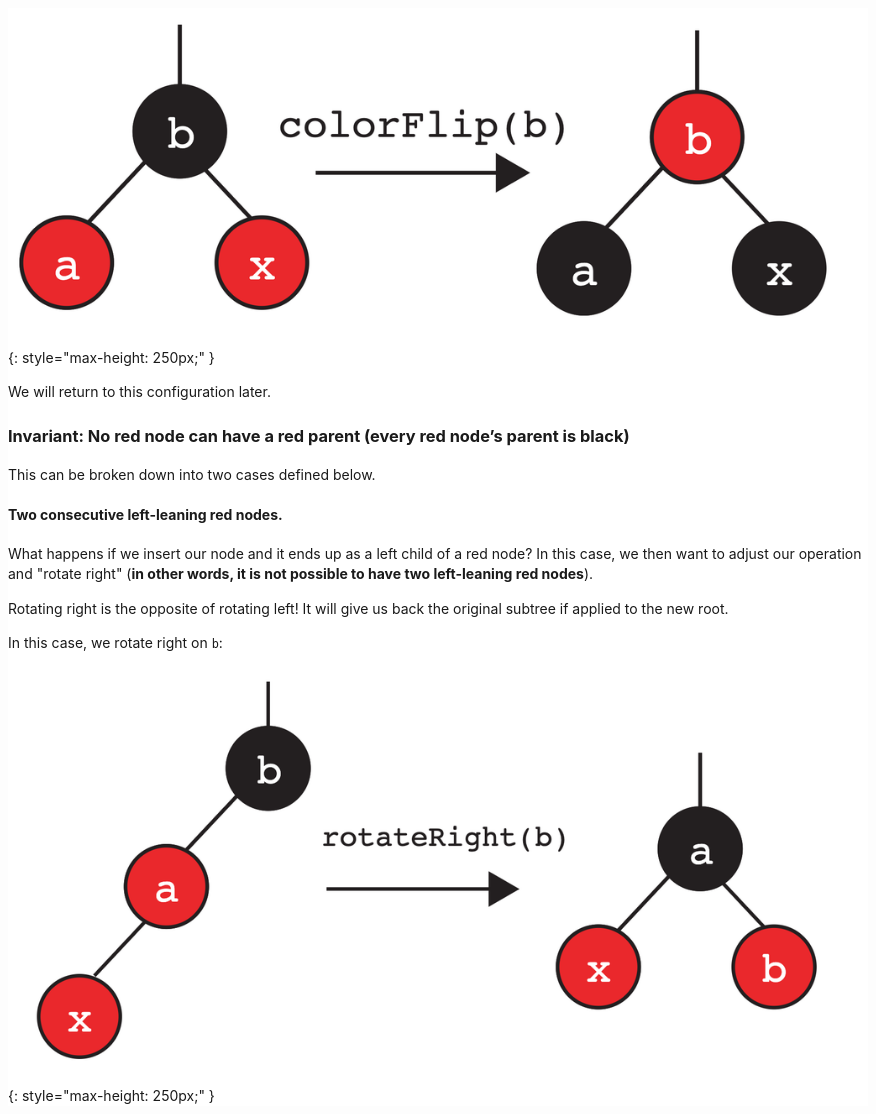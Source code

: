 ![](/img/cs61b/color_flip.png){: style="max-height: 250px;" }

We will return to this configuration later.

### Invariant: No red node can have a red parent (every red node’s parent is black)

This can be broken down into two cases defined below.  

#### Two consecutive left-leaning red nodes. 

What happens if we insert our node and it ends up as a left child of a red node?
In this case, we then want to adjust our operation and "rotate right" (**in other 
words, it is not possible to have two left-leaning red nodes**).

Rotating right is the opposite of rotating left! It will give us back the
original subtree if applied to the new root.

In this case, we rotate right on `b`:

![](/img/cs61b/rotate_right.png){: style="max-height: 250px;" }
